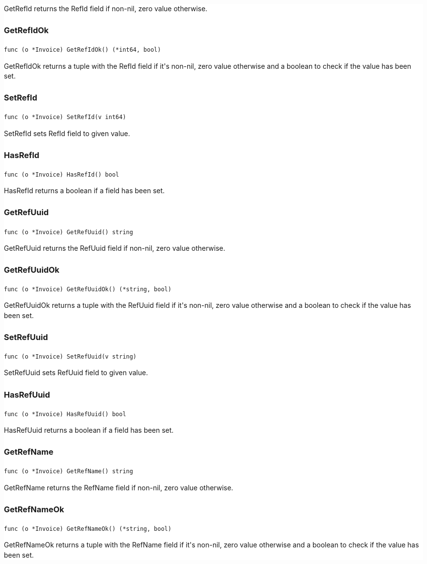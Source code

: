 GetRefId returns the RefId field if non-nil, zero value otherwise.

### GetRefIdOk

`func (o *Invoice) GetRefIdOk() (*int64, bool)`

GetRefIdOk returns a tuple with the RefId field if it's non-nil, zero value otherwise
and a boolean to check if the value has been set.

### SetRefId

`func (o *Invoice) SetRefId(v int64)`

SetRefId sets RefId field to given value.

### HasRefId

`func (o *Invoice) HasRefId() bool`

HasRefId returns a boolean if a field has been set.

### GetRefUuid

`func (o *Invoice) GetRefUuid() string`

GetRefUuid returns the RefUuid field if non-nil, zero value otherwise.

### GetRefUuidOk

`func (o *Invoice) GetRefUuidOk() (*string, bool)`

GetRefUuidOk returns a tuple with the RefUuid field if it's non-nil, zero value otherwise
and a boolean to check if the value has been set.

### SetRefUuid

`func (o *Invoice) SetRefUuid(v string)`

SetRefUuid sets RefUuid field to given value.

### HasRefUuid

`func (o *Invoice) HasRefUuid() bool`

HasRefUuid returns a boolean if a field has been set.

### GetRefName

`func (o *Invoice) GetRefName() string`

GetRefName returns the RefName field if non-nil, zero value otherwise.

### GetRefNameOk

`func (o *Invoice) GetRefNameOk() (*string, bool)`

GetRefNameOk returns a tuple with the RefName field if it's non-nil, zero value otherwise
and a boolean to check if the value has been set.

